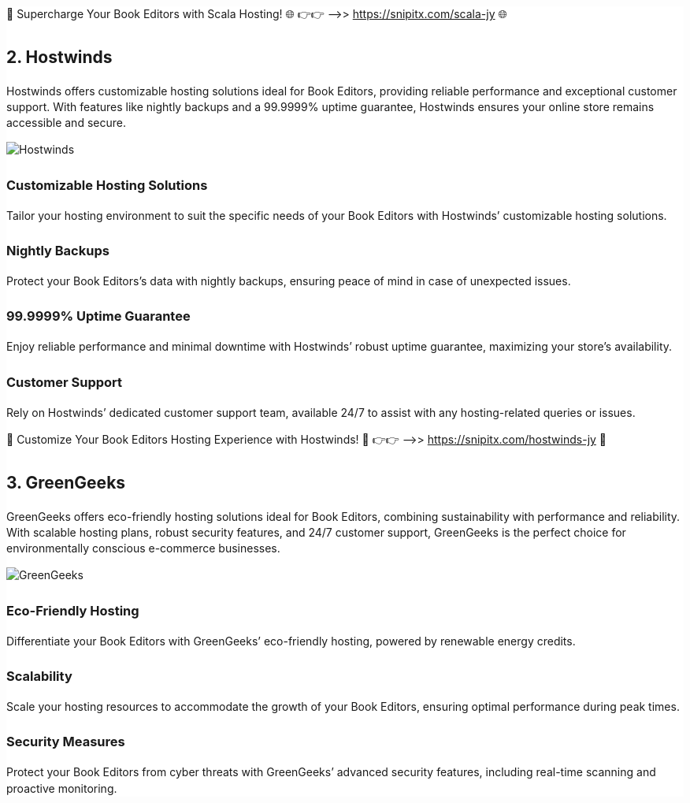 🚀 Supercharge Your Book Editors with Scala Hosting! 🌐
👉👉 -->> https://snipitx.com/scala-jy 🌐

## 2. Hostwinds

Hostwinds offers customizable hosting solutions ideal for Book Editors, providing reliable performance and exceptional customer support. With features like nightly backups and a 99.9999% uptime guarantee, Hostwinds ensures your online store remains accessible and secure.

![Hostwinds](https://i.imgur.com/53aSNXx.jpeg "Hostwinds Hosting")

### Customizable Hosting Solutions
Tailor your hosting environment to suit the specific needs of your Book Editors with Hostwinds’ customizable hosting solutions.

### Nightly Backups
Protect your Book Editors’s data with nightly backups, ensuring peace of mind in case of unexpected issues.

### 99.9999% Uptime Guarantee
Enjoy reliable performance and minimal downtime with Hostwinds’ robust uptime guarantee, maximizing your store’s availability.

### Customer Support
Rely on Hostwinds’ dedicated customer support team, available 24/7 to assist with any hosting-related queries or issues.

🌟 Customize Your Book Editors Hosting Experience with Hostwinds! 🚀
👉👉 -->> https://snipitx.com/hostwinds-jy 🚀


## 3. GreenGeeks

GreenGeeks offers eco-friendly hosting solutions ideal for Book Editors, combining sustainability with performance and reliability. With scalable hosting plans, robust security features, and 24/7 customer support, GreenGeeks is the perfect choice for environmentally conscious e-commerce businesses.

![GreenGeeks](https://i.imgur.com/eEwuntu.jpg "GreenGeeks Hosting")

### Eco-Friendly Hosting
Differentiate your Book Editors with GreenGeeks’ eco-friendly hosting, powered by renewable energy credits.

### Scalability
Scale your hosting resources to accommodate the growth of your Book Editors, ensuring optimal performance during peak times.

### Security Measures
Protect your Book Editors from cyber threats with GreenGeeks’ advanced security features, including real-time scanning and proactive monitoring.
